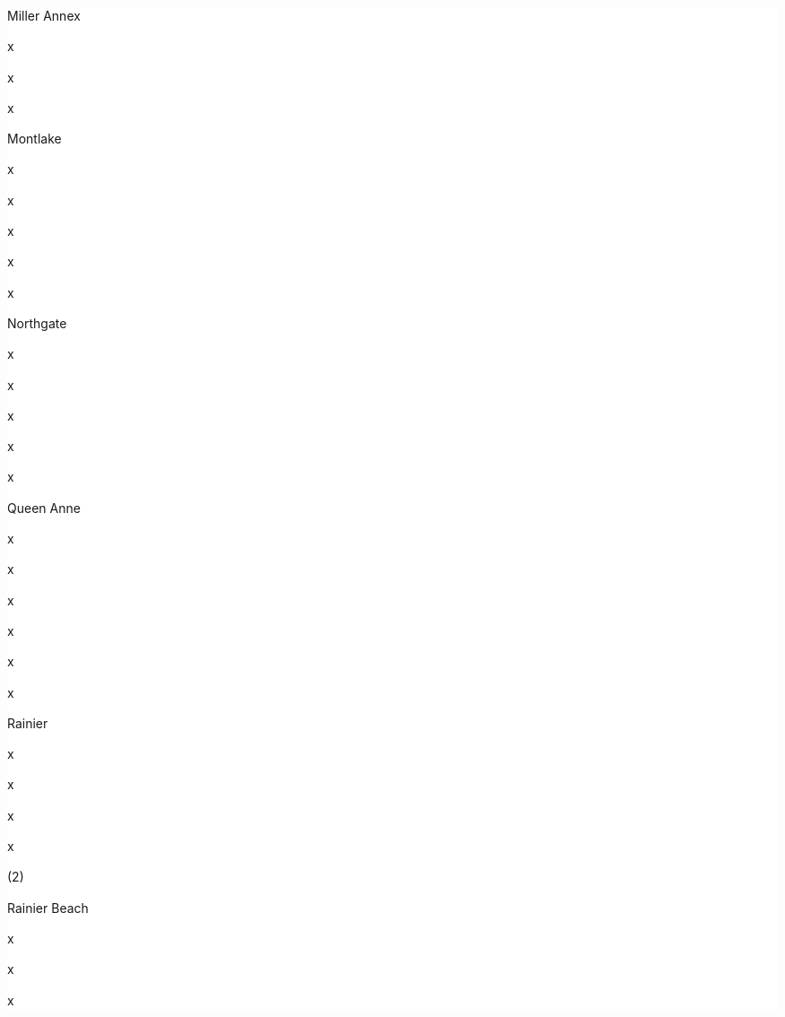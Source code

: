 Miller Annex  
  
x  
  
x  
  
x  
  
Montlake  
  
x  
  
x  
  
x  
  
x  
  
x  
  
Northgate  
  
x  
  
x  
  
x  
  
x  
  
x  
  
Queen Anne  
  
x  
  
x  
  
x  
  
x  
  
x  
  
x  
  
Rainier  
  
x  
  
x  
  
x  
  
x  
  
(2)  
  
Rainier Beach  
  
x  
  
x  
  
x  
  